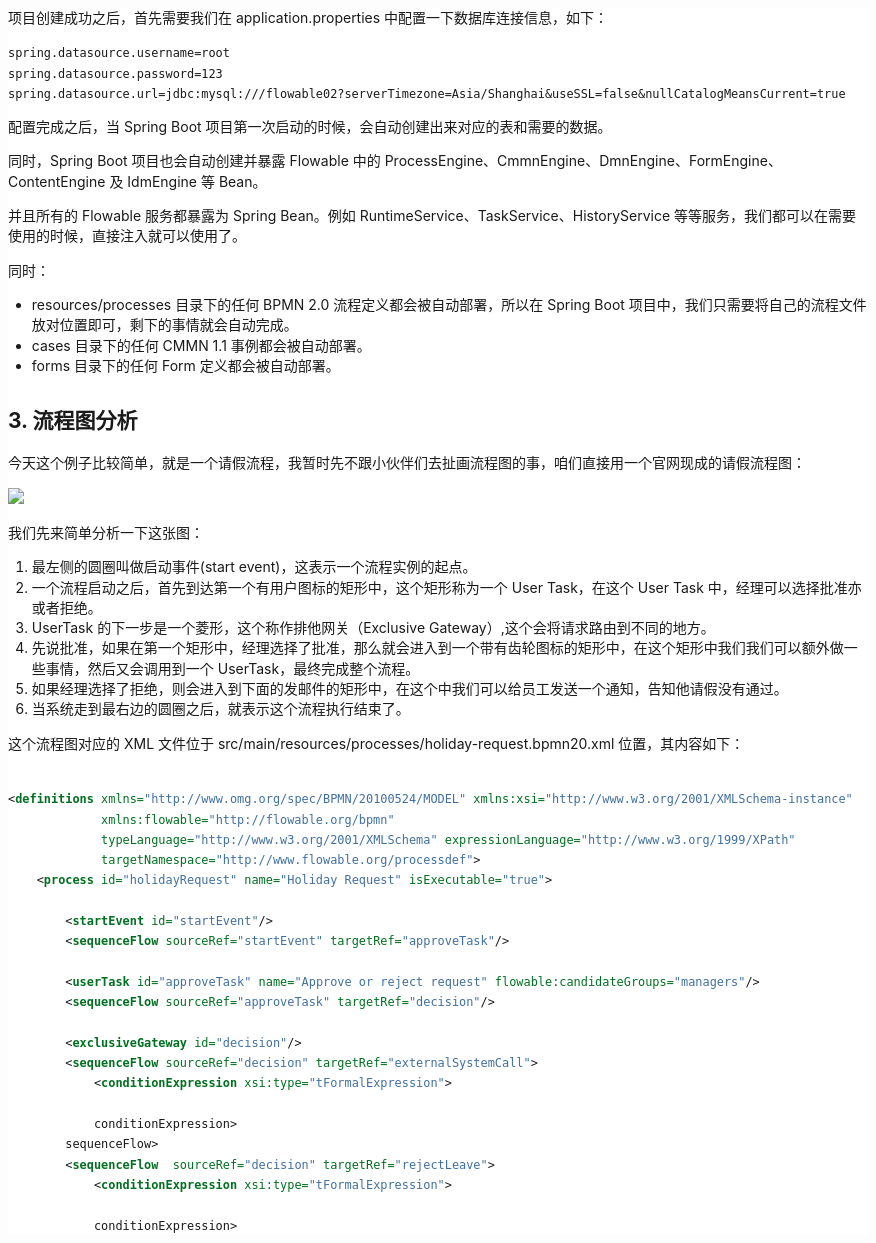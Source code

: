 项目创建成功之后，首先需要我们在 application.properties 中配置一下数据库连接信息，如下：

```properties
spring.datasource.username=root
spring.datasource.password=123
spring.datasource.url=jdbc:mysql:///flowable02?serverTimezone=Asia/Shanghai&useSSL=false&nullCatalogMeansCurrent=true
```

配置完成之后，当 Spring Boot 项目第一次启动的时候，会自动创建出来对应的表和需要的数据。

同时，Spring Boot 项目也会自动创建并暴露 Flowable 中的 ProcessEngine、CmmnEngine、DmnEngine、FormEngine、ContentEngine 及 IdmEngine 等 Bean。

并且所有的 Flowable 服务都暴露为 Spring Bean。例如 RuntimeService、TaskService、HistoryService 等等服务，我们都可以在需要使用的时候，直接注入就可以使用了。

同时：

* resources/processes 目录下的任何 BPMN 2.0 流程定义都会被自动部署，所以在 Spring Boot 项目中，我们只需要将自己的流程文件放对位置即可，剩下的事情就会自动完成。
* cases 目录下的任何 CMMN 1.1 事例都会被自动部署。
* forms 目录下的任何 Form 定义都会被自动部署。

## 3. 流程图分析

今天这个例子比较简单，就是一个请假流程，我暂时先不跟小伙伴们去扯画流程图的事，咱们直接用一个官网现成的请假流程图：

![](https://p3-juejin.byteimg.com/tos-cn-i-k3u1fbpfcp/35f93c0c56684495ad59c82688d2f203~tplv-k3u1fbpfcp-zoom-in-crop-mark:1512:0:0:0.awebp)

我们先来简单分析一下这张图：

1. 最左侧的圆圈叫做启动事件(start event)，这表示一个流程实例的起点。
2. 一个流程启动之后，首先到达第一个有用户图标的矩形中，这个矩形称为一个 User Task，在这个 User Task 中，经理可以选择批准亦或者拒绝。
3. UserTask 的下一步是一个菱形，这个称作排他网关（Exclusive Gateway）,这个会将请求路由到不同的地方。
4. 先说批准，如果在第一个矩形中，经理选择了批准，那么就会进入到一个带有齿轮图标的矩形中，在这个矩形中我们我们可以额外做一些事情，然后又会调用到一个 UserTask，最终完成整个流程。
5. 如果经理选择了拒绝，则会进入到下面的发邮件的矩形中，在这个中我们可以给员工发送一个通知，告知他请假没有通过。
6. 当系统走到最右边的圆圈之后，就表示这个流程执行结束了。

这个流程图对应的 XML 文件位于 src/main/resources/processes/holiday-request.bpmn20.xml 位置，其内容如下：

```xml

<definitions xmlns="http://www.omg.org/spec/BPMN/20100524/MODEL" xmlns:xsi="http://www.w3.org/2001/XMLSchema-instance"
             xmlns:flowable="http://flowable.org/bpmn"
             typeLanguage="http://www.w3.org/2001/XMLSchema" expressionLanguage="http://www.w3.org/1999/XPath"
             targetNamespace="http://www.flowable.org/processdef">
    <process id="holidayRequest" name="Holiday Request" isExecutable="true">

        <startEvent id="startEvent"/>
        <sequenceFlow sourceRef="startEvent" targetRef="approveTask"/>

        <userTask id="approveTask" name="Approve or reject request" flowable:candidateGroups="managers"/>
        <sequenceFlow sourceRef="approveTask" targetRef="decision"/>

        <exclusiveGateway id="decision"/>
        <sequenceFlow sourceRef="decision" targetRef="externalSystemCall">
            <conditionExpression xsi:type="tFormalExpression">

            conditionExpression>
        sequenceFlow>
        <sequenceFlow  sourceRef="decision" targetRef="rejectLeave">
            <conditionExpression xsi:type="tFormalExpression">

            conditionExpression>
```